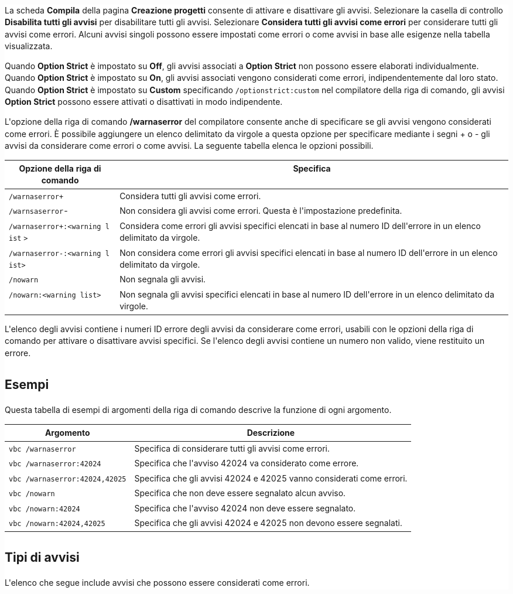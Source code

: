  La scheda **Compila** della pagina **Creazione progetti** consente di attivare e disattivare gli avvisi. Selezionare la casella di controllo **Disabilita tutti gli avvisi** per disabilitare tutti gli avvisi. Selezionare **Considera tutti gli avvisi come errori** per considerare tutti gli avvisi come errori. Alcuni avvisi singoli possono essere impostati come errori o come avvisi in base alle esigenze nella tabella visualizzata.  
  
 Quando **Option Strict** è impostato su **Off**, gli avvisi associati a **Option Strict** non possono essere elaborati individualmente. Quando **Option Strict** è impostato su **On**, gli avvisi associati vengono considerati come errori, indipendentemente dal loro stato. Quando **Option Strict** è impostato su **Custom** specificando `/optionstrict:custom` nel compilatore della riga di comando, gli avvisi **Option Strict** possono essere attivati o disattivati in modo indipendente.  
  
 L'opzione della riga di comando **/warnaserror** del compilatore consente anche di specificare se gli avvisi vengono considerati come errori. È possibile aggiungere un elenco delimitato da virgole a questa opzione per specificare mediante i segni + o - gli avvisi da considerare come errori o come avvisi. La seguente tabella elenca le opzioni possibili.  
  
|Opzione della riga di comando|Specifica|  
|--------------------------|---------------|  
|`/warnaserror+`|Considera tutti gli avvisi come errori.|  
|`/warnsaserror`-|Non considera gli avvisi come errori. Questa è l'impostazione predefinita.|  
|`/warnaserror+:<warning list` `>`|Considera come errori gli avvisi specifici elencati in base al numero ID dell'errore in un elenco delimitato da virgole.|  
|`/warnaserror-:<warning list>`|Non considera come errori gli avvisi specifici elencati in base al numero ID dell'errore in un elenco delimitato da virgole.|  
|`/nowarn`|Non segnala gli avvisi.|  
|`/nowarn:<warning list>`|Non segnala gli avvisi specifici elencati in base al numero ID dell'errore in un elenco delimitato da virgole.|  
  
 L'elenco degli avvisi contiene i numeri ID errore degli avvisi da considerare come errori, usabili con le opzioni della riga di comando per attivare o disattivare avvisi specifici. Se l'elenco degli avvisi contiene un numero non valido, viene restituito un errore.  
  
## <a name="examples"></a>Esempi  
 Questa tabella di esempi di argomenti della riga di comando descrive la funzione di ogni argomento.  
  
|Argomento|Descrizione|  
|--------------|-----------------|  
|`vbc /warnaserror`|Specifica di considerare tutti gli avvisi come errori.|  
|`vbc /warnaserror:42024`|Specifica che l'avviso 42024 va considerato come errore.|  
|`vbc /warnaserror:42024,42025`|Specifica che gli avvisi 42024 e 42025 vanno considerati come errori.|  
|`vbc /nowarn`|Specifica che non deve essere segnalato alcun avviso.|  
|`vbc /nowarn:42024`|Specifica che l'avviso 42024 non deve essere segnalato.|  
|`vbc /nowarn:42024,42025`|Specifica che gli avvisi 42024 e 42025 non devono essere segnalati.|  
  
## <a name="types-of-warnings"></a>Tipi di avvisi  
 L'elenco che segue include avvisi che possono essere considerati come errori.  
  
